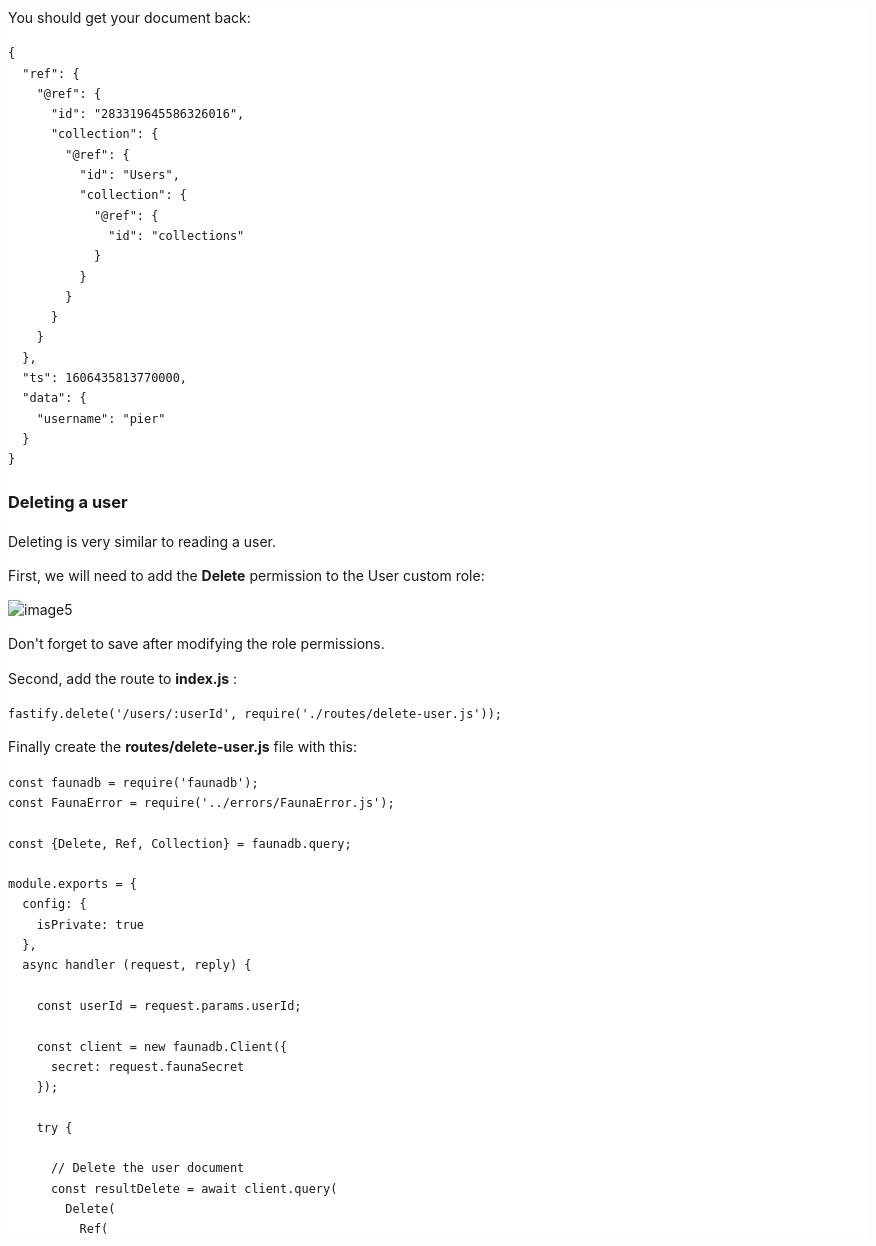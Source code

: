 You should get your document back:

```
{
  "ref": {
    "@ref": {
      "id": "283319645586326016",
      "collection": {
        "@ref": {
          "id": "Users",
          "collection": {
            "@ref": {
              "id": "collections"
            }
          }
        }
      }
    }
  },
  "ts": 1606435813770000,
  "data": {
    "username": "pier"
  }
}
```

### Deleting a user

Deleting is very similar to reading a user.

First, we will need to add the **Delete** permission to the User custom role:

![image5](https://fauna.com//images.ctfassets.net/po4qc9xpmpuh/7dIpAOO5aLHnQGeh8r0yc2/4ab489b96b5ccfbeb3e2770745c3aef4/image5.png)

Don't forget to save after modifying the role permissions.

Second, add the route to **index.js** :

```
fastify.delete('/users/:userId', require('./routes/delete-user.js'));
```

Finally create the **routes/delete-user.js** file with this:

```
const faunadb = require('faunadb');
const FaunaError = require('../errors/FaunaError.js');

const {Delete, Ref, Collection} = faunadb.query;

module.exports = {
  config: {
    isPrivate: true
  },
  async handler (request, reply) {

    const userId = request.params.userId;

    const client = new faunadb.Client({
      secret: request.faunaSecret
    });

    try {

      // Delete the user document
      const resultDelete = await client.query(
        Delete(
          Ref(
```
